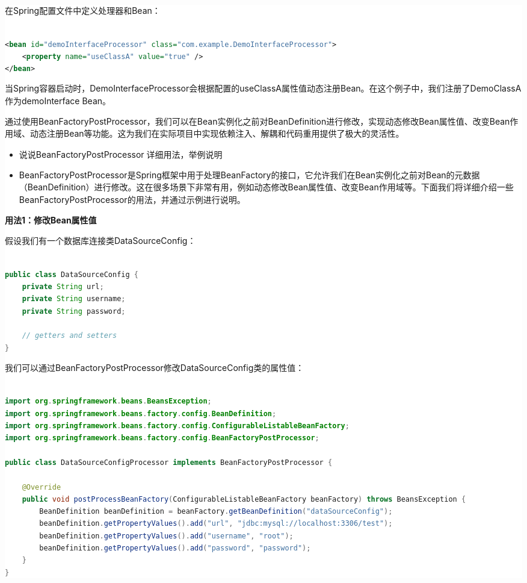 ```arduino
```



在Spring配置文件中定义处理器和Bean：

```xml

<bean id="demoInterfaceProcessor" class="com.example.DemoInterfaceProcessor">
    <property name="useClassA" value="true" />
</bean>
```



当Spring容器启动时，DemoInterfaceProcessor会根据配置的useClassA属性值动态注册Bean。在这个例子中，我们注册了DemoClassA作为demoInterface Bean。

通过使用BeanFactoryPostProcessor，我们可以在Bean实例化之前对BeanDefinition进行修改，实现动态修改Bean属性值、改变Bean作用域、动态注册Bean等功能。这为我们在实际项目中实现依赖注入、解耦和代码重用提供了极大的灵活性。


- 说说BeanFactoryPostProcessor 详细用法，举例说明


- BeanFactoryPostProcessor是Spring框架中用于处理BeanFactory的接口，它允许我们在Bean实例化之前对Bean的元数据（BeanDefinition）进行修改。这在很多场景下非常有用，例如动态修改Bean属性值、改变Bean作用域等。下面我们将详细介绍一些BeanFactoryPostProcessor的用法，并通过示例进行说明。

**用法1：修改Bean属性值** 

假设我们有一个数据库连接类DataSourceConfig：

```java

public class DataSourceConfig {
    private String url;
    private String username;
    private String password;

    // getters and setters
}
```



我们可以通过BeanFactoryPostProcessor修改DataSourceConfig类的属性值：

```java

import org.springframework.beans.BeansException;
import org.springframework.beans.factory.config.BeanDefinition;
import org.springframework.beans.factory.config.ConfigurableListableBeanFactory;
import org.springframework.beans.factory.config.BeanFactoryPostProcessor;

public class DataSourceConfigProcessor implements BeanFactoryPostProcessor {

    @Override
    public void postProcessBeanFactory(ConfigurableListableBeanFactory beanFactory) throws BeansException {
        BeanDefinition beanDefinition = beanFactory.getBeanDefinition("dataSourceConfig");
        beanDefinition.getPropertyValues().add("url", "jdbc:mysql://localhost:3306/test");
        beanDefinition.getPropertyValues().add("username", "root");
        beanDefinition.getPropertyValues().add("password", "password");
    }
}
```
